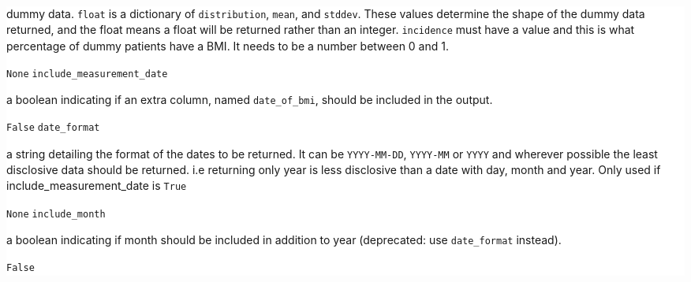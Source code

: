 dummy data. <code>float</code> is a dictionary of <code>distribution</code>, <code>mean</code>, and <code>stddev</code>. These values determine
the shape of the dummy data returned, and the float means a float will be returned rather than an
integer. <code>incidence</code> must have a value and this is what percentage of dummy patients have
a BMI. It needs to be a number between 0 and 1.</p>
              </div>
            </td>
            <td>
                  <code>None</code>
            </td>
          </tr>
          <tr class="doc-section-item">
            <td>
                <code>include_measurement_date</code>
            </td>
            <td>
            </td>
            <td>
              <div class="doc-md-description">
                <p>a boolean indicating if an extra column, named <code>date_of_bmi</code>,
should be included in the output.</p>
              </div>
            </td>
            <td>
                  <code>False</code>
            </td>
          </tr>
          <tr class="doc-section-item">
            <td>
                <code>date_format</code>
            </td>
            <td>
            </td>
            <td>
              <div class="doc-md-description">
                <p>a string detailing the format of the dates to be returned. It can be <code>YYYY-MM-DD</code>,
<code>YYYY-MM</code> or <code>YYYY</code> and wherever possible the least disclosive data should be returned. i.e returning
only year is less disclosive than a date with day, month and year. Only used if
include_measurement_date is <code>True</code></p>
              </div>
            </td>
            <td>
                  <code>None</code>
            </td>
          </tr>
          <tr class="doc-section-item">
            <td>
                <code>include_month</code>
            </td>
            <td>
            </td>
            <td>
              <div class="doc-md-description">
                <p>a boolean indicating if month should be included in addition to year (deprecated: use
<code>date_format</code> instead).</p>
              </div>
            </td>
            <td>
                  <code>False</code>
            </td>
          </tr>
          <tr class="doc-section-item">